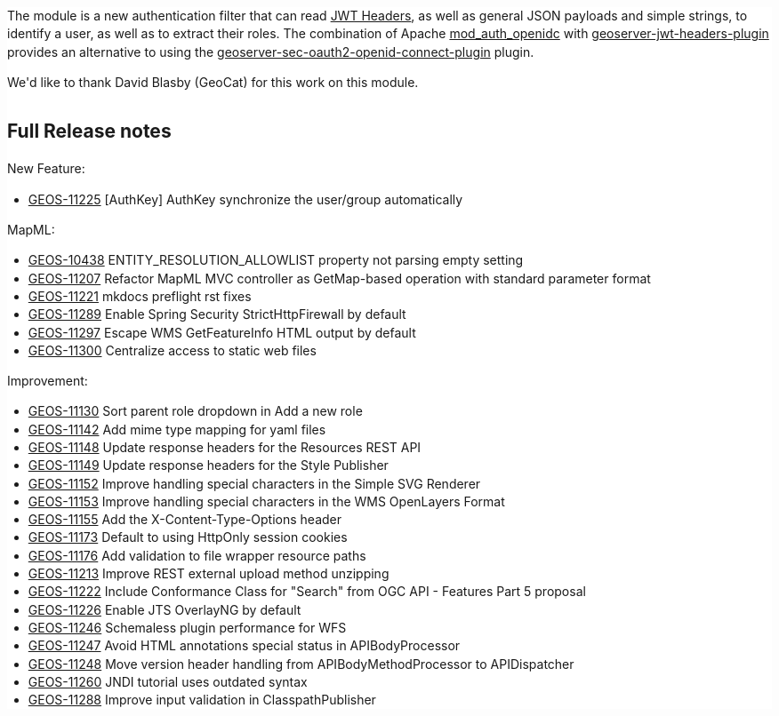 The module is a new authentication filter that can read [JWT Headers](https://docs.geoserver.org/latest/en/user/community/jwt-headers/index.html), as well as general JSON payloads and simple strings, to identify a user, as well as to extract their roles. 
The combination of Apache [mod_auth_openidc](https://github.com/OpenIDC/mod_auth_openidc) with [geoserver-jwt-headers-plugin]() provides an alternative to using the [geoserver-sec-oauth2-openid-connect-plugin](https://docs.geoserver.org/latest/en/user/community/oauth2/oidc.html) plugin.

We'd like to thank David Blasby (GeoCat) for this work on this module.

## Full Release notes

New Feature:

* [GEOS-11225](https://osgeo-org.atlassian.net/browse/GEOS-11225) [AuthKey] AuthKey synchronize the user/group automatically

MapML:

* [GEOS-10438](https://osgeo-org.atlassian.net/browse/GEOS-10438) ENTITY_RESOLUTION_ALLOWLIST property not parsing empty setting
* [GEOS-11207](https://osgeo-org.atlassian.net/browse/GEOS-11207) Refactor MapML MVC controller as GetMap-based operation with standard parameter format
* [GEOS-11221](https://osgeo-org.atlassian.net/browse/GEOS-11221) mkdocs preflight rst fixes
* [GEOS-11289](https://osgeo-org.atlassian.net/browse/GEOS-11289) Enable Spring Security StrictHttpFirewall by default
* [GEOS-11297](https://osgeo-org.atlassian.net/browse/GEOS-11297) Escape WMS GetFeatureInfo HTML output by default
* [GEOS-11300](https://osgeo-org.atlassian.net/browse/GEOS-11300) Centralize access to static web files

Improvement:

* [GEOS-11130](https://osgeo-org.atlassian.net/browse/GEOS-11130) Sort parent role dropdown in Add a new role
* [GEOS-11142](https://osgeo-org.atlassian.net/browse/GEOS-11142) Add mime type mapping for yaml files
* [GEOS-11148](https://osgeo-org.atlassian.net/browse/GEOS-11148) Update response headers for the Resources REST API
* [GEOS-11149](https://osgeo-org.atlassian.net/browse/GEOS-11149) Update response headers for the Style Publisher
* [GEOS-11152](https://osgeo-org.atlassian.net/browse/GEOS-11152) Improve handling special characters in the Simple SVG Renderer
* [GEOS-11153](https://osgeo-org.atlassian.net/browse/GEOS-11153) Improve handling special characters in the WMS OpenLayers Format
* [GEOS-11155](https://osgeo-org.atlassian.net/browse/GEOS-11155) Add the X-Content-Type-Options header
* [GEOS-11173](https://osgeo-org.atlassian.net/browse/GEOS-11173) Default to using HttpOnly session cookies
* [GEOS-11176](https://osgeo-org.atlassian.net/browse/GEOS-11176) Add validation to file wrapper resource paths
* [GEOS-11213](https://osgeo-org.atlassian.net/browse/GEOS-11213) Improve REST external upload method unzipping
* [GEOS-11222](https://osgeo-org.atlassian.net/browse/GEOS-11222) Include Conformance Class for "Search" from OGC API - Features Part 5 proposal
* [GEOS-11226](https://osgeo-org.atlassian.net/browse/GEOS-11226) Enable JTS OverlayNG by default
* [GEOS-11246](https://osgeo-org.atlassian.net/browse/GEOS-11246) Schemaless plugin performance for WFS
* [GEOS-11247](https://osgeo-org.atlassian.net/browse/GEOS-11247) Avoid HTML annotations special status in APIBodyProcessor
* [GEOS-11248](https://osgeo-org.atlassian.net/browse/GEOS-11248) Move version header handling from APIBodyMethodProcessor to APIDispatcher
* [GEOS-11260](https://osgeo-org.atlassian.net/browse/GEOS-11260) JNDI tutorial uses outdated syntax
* [GEOS-11288](https://osgeo-org.atlassian.net/browse/GEOS-11288) Improve input validation in ClasspathPublisher